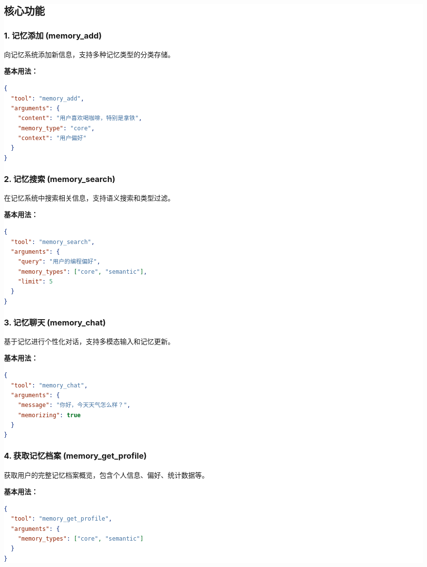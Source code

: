 ## 核心功能

### 1. 记忆添加 (memory_add)

向记忆系统添加新信息，支持多种记忆类型的分类存储。

**基本用法：**
```json
{
  "tool": "memory_add",
  "arguments": {
    "content": "用户喜欢喝咖啡，特别是拿铁",
    "memory_type": "core",
    "context": "用户偏好"
  }
}
```

### 2. 记忆搜索 (memory_search)

在记忆系统中搜索相关信息，支持语义搜索和类型过滤。

**基本用法：**
```json
{
  "tool": "memory_search",
  "arguments": {
    "query": "用户的编程偏好",
    "memory_types": ["core", "semantic"],
    "limit": 5
  }
}
```

### 3. 记忆聊天 (memory_chat)

基于记忆进行个性化对话，支持多模态输入和记忆更新。

**基本用法：**
```json
{
  "tool": "memory_chat",
  "arguments": {
    "message": "你好，今天天气怎么样？",
    "memorizing": true
  }
}
```

### 4. 获取记忆档案 (memory_get_profile)

获取用户的完整记忆档案概览，包含个人信息、偏好、统计数据等。

**基本用法：**
```json
{
  "tool": "memory_get_profile",
  "arguments": {
    "memory_types": ["core", "semantic"]
  }
}
```
